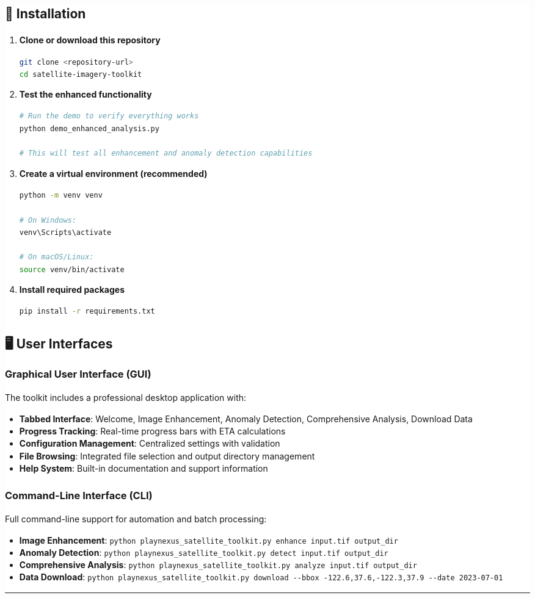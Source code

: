## 🚀 Installation

1. **Clone or download this repository**
   ```bash
   git clone <repository-url>
   cd satellite-imagery-toolkit
   ```

2. **Test the enhanced functionality**
   ```bash
   # Run the demo to verify everything works
   python demo_enhanced_analysis.py
   
   # This will test all enhancement and anomaly detection capabilities
   ```

3. **Create a virtual environment (recommended)**
   ```bash
   python -m venv venv
   
   # On Windows:
   venv\Scripts\activate
   
   # On macOS/Linux:
   source venv/bin/activate
   ```

4. **Install required packages**
   ```bash
   pip install -r requirements.txt
   ```

## 🖥️ **User Interfaces**

### **Graphical User Interface (GUI)**
The toolkit includes a professional desktop application with:
- **Tabbed Interface**: Welcome, Image Enhancement, Anomaly Detection, Comprehensive Analysis, Download Data
- **Progress Tracking**: Real-time progress bars with ETA calculations
- **Configuration Management**: Centralized settings with validation
- **File Browsing**: Integrated file selection and output directory management
- **Help System**: Built-in documentation and support information

### **Command-Line Interface (CLI)**
Full command-line support for automation and batch processing:
- **Image Enhancement**: `python playnexus_satellite_toolkit.py enhance input.tif output_dir`
- **Anomaly Detection**: `python playnexus_satellite_toolkit.py detect input.tif output_dir`
- **Comprehensive Analysis**: `python playnexus_satellite_toolkit.py analyze input.tif output_dir`
- **Data Download**: `python playnexus_satellite_toolkit.py download --bbox -122.6,37.6,-122.3,37.9 --date 2023-07-01`

---
